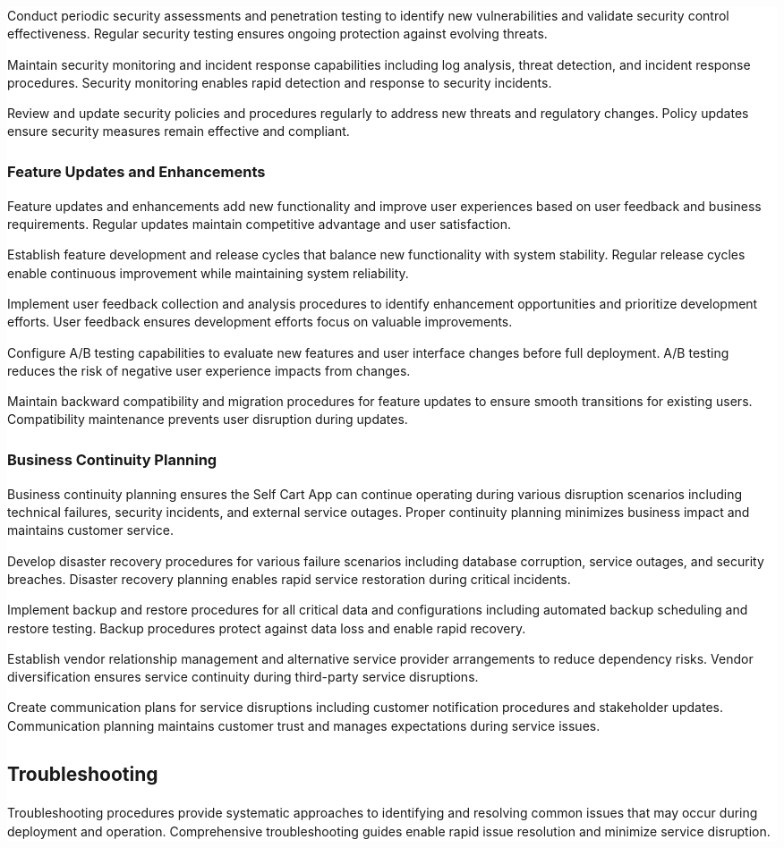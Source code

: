 Conduct periodic security assessments and penetration testing to identify new vulnerabilities and validate security control effectiveness. Regular security testing ensures ongoing protection against evolving threats.

Maintain security monitoring and incident response capabilities including log analysis, threat detection, and incident response procedures. Security monitoring enables rapid detection and response to security incidents.

Review and update security policies and procedures regularly to address new threats and regulatory changes. Policy updates ensure security measures remain effective and compliant.

### Feature Updates and Enhancements

Feature updates and enhancements add new functionality and improve user experiences based on user feedback and business requirements. Regular updates maintain competitive advantage and user satisfaction.

Establish feature development and release cycles that balance new functionality with system stability. Regular release cycles enable continuous improvement while maintaining system reliability.

Implement user feedback collection and analysis procedures to identify enhancement opportunities and prioritize development efforts. User feedback ensures development efforts focus on valuable improvements.

Configure A/B testing capabilities to evaluate new features and user interface changes before full deployment. A/B testing reduces the risk of negative user experience impacts from changes.

Maintain backward compatibility and migration procedures for feature updates to ensure smooth transitions for existing users. Compatibility maintenance prevents user disruption during updates.

### Business Continuity Planning

Business continuity planning ensures the Self Cart App can continue operating during various disruption scenarios including technical failures, security incidents, and external service outages. Proper continuity planning minimizes business impact and maintains customer service.

Develop disaster recovery procedures for various failure scenarios including database corruption, service outages, and security breaches. Disaster recovery planning enables rapid service restoration during critical incidents.

Implement backup and restore procedures for all critical data and configurations including automated backup scheduling and restore testing. Backup procedures protect against data loss and enable rapid recovery.

Establish vendor relationship management and alternative service provider arrangements to reduce dependency risks. Vendor diversification ensures service continuity during third-party service disruptions.

Create communication plans for service disruptions including customer notification procedures and stakeholder updates. Communication planning maintains customer trust and manages expectations during service issues.

## Troubleshooting

Troubleshooting procedures provide systematic approaches to identifying and resolving common issues that may occur during deployment and operation. Comprehensive troubleshooting guides enable rapid issue resolution and minimize service disruption.
